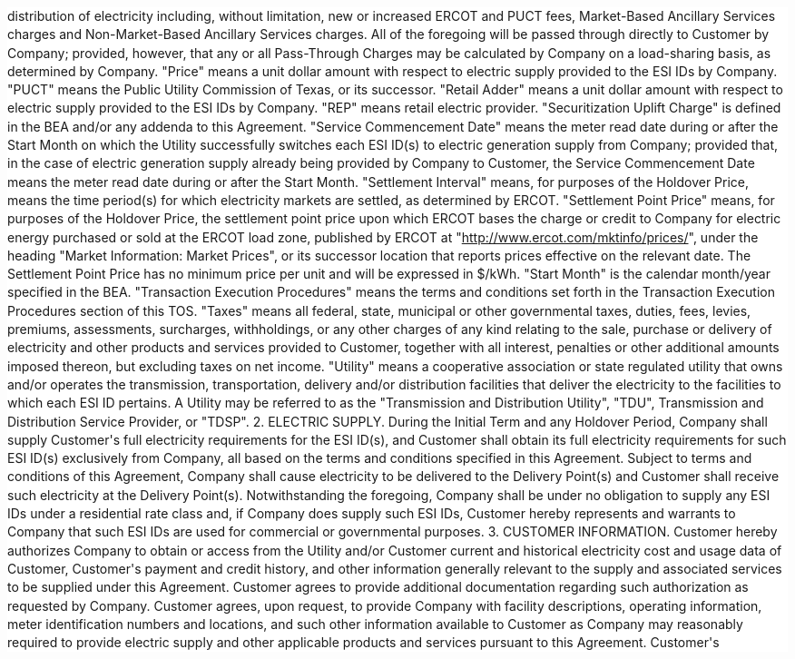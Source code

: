 distribution of electricity including, without limitation, new or increased ERCOT and PUCT fees, Market-Based Ancillary Services charges and Non-Market-Based Ancillary Services charges. All of the foregoing will be passed through directly to Customer by Company; provided, however, that any or all Pass-Through Charges may be calculated by Company on a load-sharing basis, as determined by Company.
"Price" means a unit dollar amount with respect to electric supply provided to the ESI IDs by Company.
"PUCT" means the Public Utility Commission of Texas, or its successor.
"Retail Adder" means a unit dollar amount with respect to electric supply provided to the ESI IDs by Company.
"REP" means retail electric provider.
"Securitization Uplift Charge" is defined in the BEA and/or any addenda to this Agreement.
"Service Commencement Date" means the meter read date during or after the Start Month on which the Utility successfully switches each ESI ID(s) to electric generation supply from Company; provided that, in the case of electric generation supply already being provided by Company to Customer, the Service Commencement Date means the meter read date during or after the Start Month.
"Settlement Interval" means, for purposes of the Holdover Price, means the time period(s) for which electricity markets are settled, as determined by ERCOT.
"Settlement Point Price" means, for purposes of the Holdover Price, the settlement point price upon which ERCOT bases the charge or credit to Company for electric energy purchased or sold at the ERCOT load zone, published by ERCOT at "http://www.ercot.com/mktinfo/prices/", under the heading "Market Information: Market Prices", or its successor location that reports prices effective on the relevant date. The Settlement Point Price has no minimum price per unit and will be expressed in $\$ / \mathrm{kWh}$.
"Start Month" is the calendar month/year specified in the BEA.
"Transaction Execution Procedures" means the terms and conditions set forth in the Transaction Execution Procedures section of this TOS.
"Taxes" means all federal, state, municipal or other governmental taxes, duties, fees, levies, premiums, assessments, surcharges, withholdings, or any other charges of any kind relating to the sale, purchase or delivery of electricity and other products and services provided to Customer, together with all interest, penalties or other additional amounts imposed thereon, but excluding taxes on net income.
"Utility" means a cooperative association or state regulated utility that owns and/or operates the transmission, transportation, delivery and/or distribution facilities that deliver the electricity to the facilities to which each ESI ID pertains. A Utility may be referred to as the "Transmission and Distribution Utility", "TDU", Transmission and Distribution Service Provider, or "TDSP".
2. ELECTRIC SUPPLY. During the Initial Term and any Holdover Period, Company shall supply Customer's full electricity requirements for the ESI ID(s), and Customer shall obtain its full electricity requirements for such ESI ID(s) exclusively from Company, all based on the terms and conditions specified in this Agreement. Subject to terms and conditions of this Agreement, Company shall cause electricity to be delivered to the Delivery Point(s) and Customer shall receive such electricity at the Delivery Point(s). Notwithstanding the foregoing, Company shall be under no obligation to supply any ESI IDs under a residential rate class and, if Company does supply such ESI IDs, Customer hereby represents and warrants to Company that such ESI IDs are used for commercial or governmental purposes.
3. CUSTOMER INFORMATION. Customer hereby authorizes Company to obtain or access from the Utility and/or Customer current and historical electricity cost and usage data of Customer, Customer's payment and credit history, and other information generally relevant to the supply and associated services to be supplied under this Agreement. Customer agrees to provide additional documentation regarding such authorization as requested by Company. Customer agrees, upon request, to provide Company with facility descriptions, operating information, meter identification numbers and locations, and such other information available to Customer as Company may reasonably required to provide electric supply and other applicable products and services pursuant to this Agreement. Customer's
